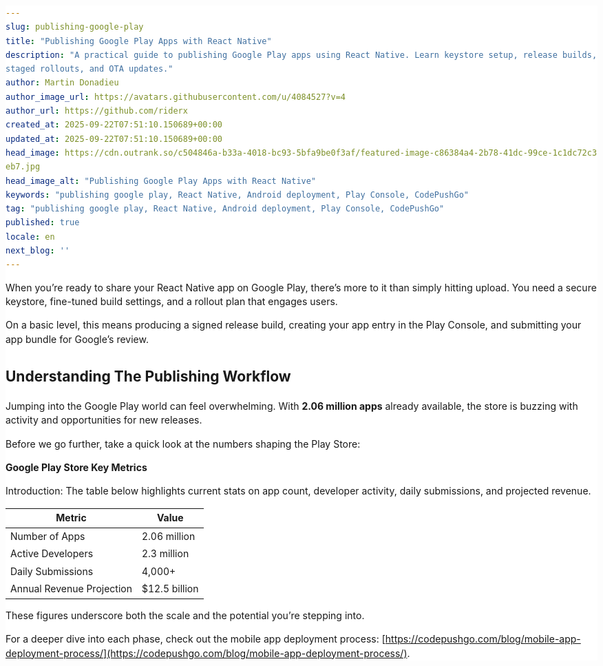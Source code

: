 ```yaml
---
slug: publishing-google-play
title: "Publishing Google Play Apps with React Native"
description: "A practical guide to publishing Google Play apps using React Native. Learn keystore setup, release builds, staged rollouts, and OTA updates."
author: Martin Donadieu
author_image_url: https://avatars.githubusercontent.com/u/4084527?v=4
author_url: https://github.com/riderx
created_at: 2025-09-22T07:51:10.150689+00:00
updated_at: 2025-09-22T07:51:10.150689+00:00
head_image: https://cdn.outrank.so/c504846a-b33a-4018-bc93-5bfa9be0f3af/featured-image-c86384a4-2b78-41dc-99ce-1c1dc72c3eb7.jpg
head_image_alt: "Publishing Google Play Apps with React Native"
keywords: "publishing google play, React Native, Android deployment, Play Console, CodePushGo"
tag: "publishing google play, React Native, Android deployment, Play Console, CodePushGo"
published: true
locale: en
next_blog: ''
---
```

When you’re ready to share your React Native app on Google Play, there’s more to it than simply hitting upload. You need a secure keystore, fine-tuned build settings, and a rollout plan that engages users.

On a basic level, this means producing a signed release build, creating your app entry in the Play Console, and submitting your app bundle for Google’s review.

## Understanding The Publishing Workflow

Jumping into the Google Play world can feel overwhelming. With **2.06 million apps** already available, the store is buzzing with activity and opportunities for new releases.

Before we go further, take a quick look at the numbers shaping the Play Store:

**Google Play Store Key Metrics**

Introduction: The table below highlights current stats on app count, developer activity, daily submissions, and projected revenue.

| Metric                    | Value          |
|---------------------------|----------------|
| Number of Apps            | 2.06 million   |
| Active Developers         | 2.3 million    |
| Daily Submissions         | 4,000+         |
| Annual Revenue Projection | $12.5 billion  |

These figures underscore both the scale and the potential you’re stepping into.

For a deeper dive into each phase, check out the mobile app deployment process: [https://codepushgo.com/blog/mobile-app-deployment-process/](https://codepushgo.com/blog/mobile-app-deployment-process/).

